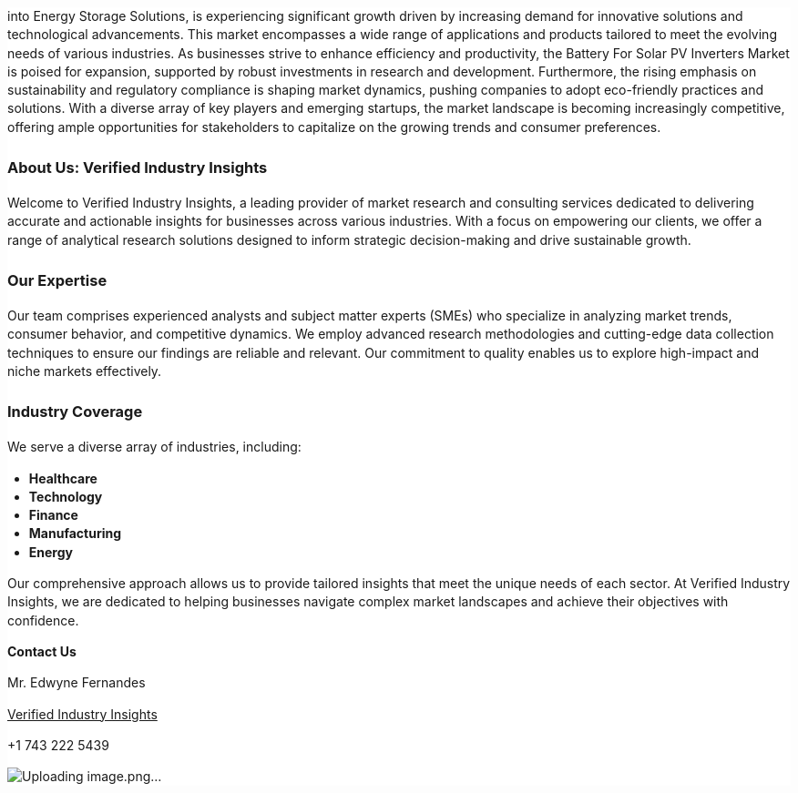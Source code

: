 into Energy Storage Solutions, is experiencing significant growth driven by increasing demand for innovative solutions and technological advancements. This market encompasses a wide range of applications and products tailored to meet the evolving needs of various industries. As businesses strive to enhance efficiency and productivity, the Battery For Solar PV Inverters Market is poised for expansion, supported by robust investments in research and development. Furthermore, the rising emphasis on sustainability and regulatory compliance is shaping market dynamics, pushing companies to adopt eco-friendly practices and solutions. With a diverse array of key players and emerging startups, the market landscape is becoming increasingly competitive, offering ample opportunities for stakeholders to capitalize on the growing trends and consumer preferences.</p><h3>About Us: Verified Industry Insights</h3><p>Welcome to Verified Industry Insights, a leading provider of market research and consulting services dedicated to delivering accurate and actionable insights for businesses across various industries. With a focus on empowering our clients, we offer a range of analytical research solutions designed to inform strategic decision-making and drive sustainable growth.</p><h3>Our Expertise</h3><p>Our team comprises experienced analysts and subject matter experts (SMEs) who specialize in analyzing market trends, consumer behavior, and competitive dynamics. We employ advanced research methodologies and cutting-edge data collection techniques to ensure our findings are reliable and relevant. Our commitment to quality enables us to explore high-impact and niche markets effectively.</p><h3>Industry Coverage</h3><p>We serve a diverse array of industries, including:</p><ul><li><strong>Healthcare</strong></li><li><strong>Technology</strong></li><li><strong>Finance</strong></li><li><strong>Manufacturing</strong></li><li><strong>Energy</strong></li></ul><p>Our comprehensive approach allows us to provide tailored insights that meet the unique needs of each sector. At Verified Industry Insights, we are dedicated to helping businesses navigate complex market landscapes and achieve their objectives with confidence.</p><p><strong>Contact Us</strong></p><p>Mr. Edwyne Fernandes</p><p><a href="https://www.verifiedindustryinsights.com/">Verified Industry Insights</a></p><p>+1 743 222 5439</p>
![Uploading image.png…]()
